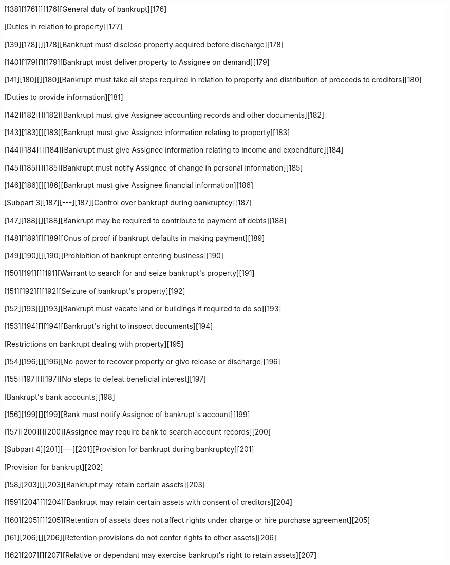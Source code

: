 [138][176][][176][General duty of bankrupt][176]

[Duties in relation to property][177]

[139][178][][178][Bankrupt must disclose property acquired before discharge][178]

[140][179][][179][Bankrupt must deliver property to Assignee on demand][179]

[141][180][][180][Bankrupt must take all steps required in relation to property and distribution of proceeds to creditors][180]

[Duties to provide information][181]

[142][182][][182][Bankrupt must give Assignee accounting records and other documents][182]

[143][183][][183][Bankrupt must give Assignee information relating to property][183]

[144][184][][184][Bankrupt must give Assignee information relating to income and expenditure][184]

[145][185][][185][Bankrupt must notify Assignee of change in personal information][185]

[146][186][][186][Bankrupt must give Assignee financial information][186]

[Subpart 3][187][---][187][Control over bankrupt during bankruptcy][187]

[147][188][][188][Bankrupt may be required to contribute to payment of debts][188]

[148][189][][189][Onus of proof if bankrupt defaults in making payment][189]

[149][190][][190][Prohibition of bankrupt entering business][190]

[150][191][][191][Warrant to search for and seize bankrupt's property][191]

[151][192][][192][Seizure of bankrupt's property][192]

[152][193][][193][Bankrupt must vacate land or buildings if required to do so][193]

[153][194][][194][Bankrupt's right to inspect documents][194]

[Restrictions on bankrupt dealing with property][195]

[154][196][][196][No power to recover property or give release or discharge][196]

[155][197][][197][No steps to defeat beneficial interest][197]

[Bankrupt's bank accounts][198]

[156][199][][199][Bank must notify Assignee of bankrupt's account][199]

[157][200][][200][Assignee may require bank to search account records][200]

[Subpart 4][201][---][201][Provision for bankrupt during bankruptcy][201]

[Provision for bankrupt][202]

[158][203][][203][Bankrupt may retain certain assets][203]

[159][204][][204][Bankrupt may retain certain assets with consent of creditors][204]

[160][205][][205][Retention of assets does not affect rights under charge or hire purchase agreement][205]

[161][206][][206][Retention provisions do not confer rights to other assets][206]

[162][207][][207][Relative or dependant may exercise bankrupt's right to retain assets][207]
